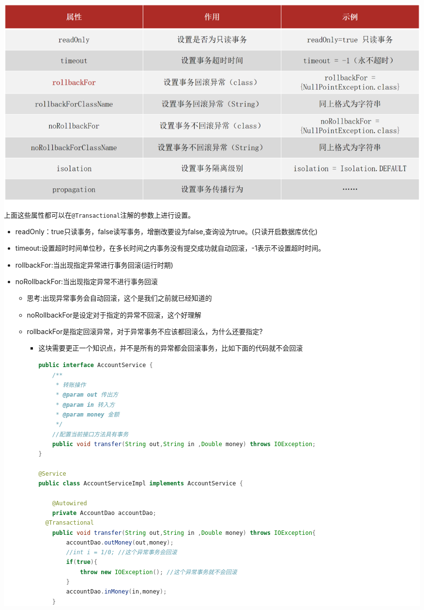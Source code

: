 ![1630250069844](assets/1630250069844.png)

上面这些属性都可以在`@Transactional`注解的参数上进行设置。

* readOnly：true只读事务，false读写事务，增删改要设为false,查询设为true。(只读开启数据库优化)

* timeout:设置超时时间单位秒，在多长时间之内事务没有提交成功就自动回滚，-1表示不设置超时时间。

* rollbackFor:当出现指定异常进行事务回滚(运行时期)

* noRollbackFor:当出现指定异常不进行事务回滚

  * 思考:出现异常事务会自动回滚，这个是我们之前就已经知道的

  * noRollbackFor是设定对于指定的异常不回滚，这个好理解

  * rollbackFor是指定回滚异常，对于异常事务不应该都回滚么，为什么还要指定?

    * 这块需要更正一个知识点，并不是所有的异常都会回滚事务，比如下面的代码就不会回滚

      ```java
      public interface AccountService {
          /**
           * 转账操作
           * @param out 传出方
           * @param in 转入方
           * @param money 金额
           */
          //配置当前接口方法具有事务
          public void transfer(String out,String in ,Double money) throws IOException;
      }
      
      @Service
      public class AccountServiceImpl implements AccountService {
      
          @Autowired
          private AccountDao accountDao;
      	@Transactional
          public void transfer(String out,String in ,Double money) throws IOException{
              accountDao.outMoney(out,money);
              //int i = 1/0; //这个异常事务会回滚
              if(true){
                  throw new IOException(); //这个异常事务就不会回滚
              }
              accountDao.inMoney(in,money);
          }
      